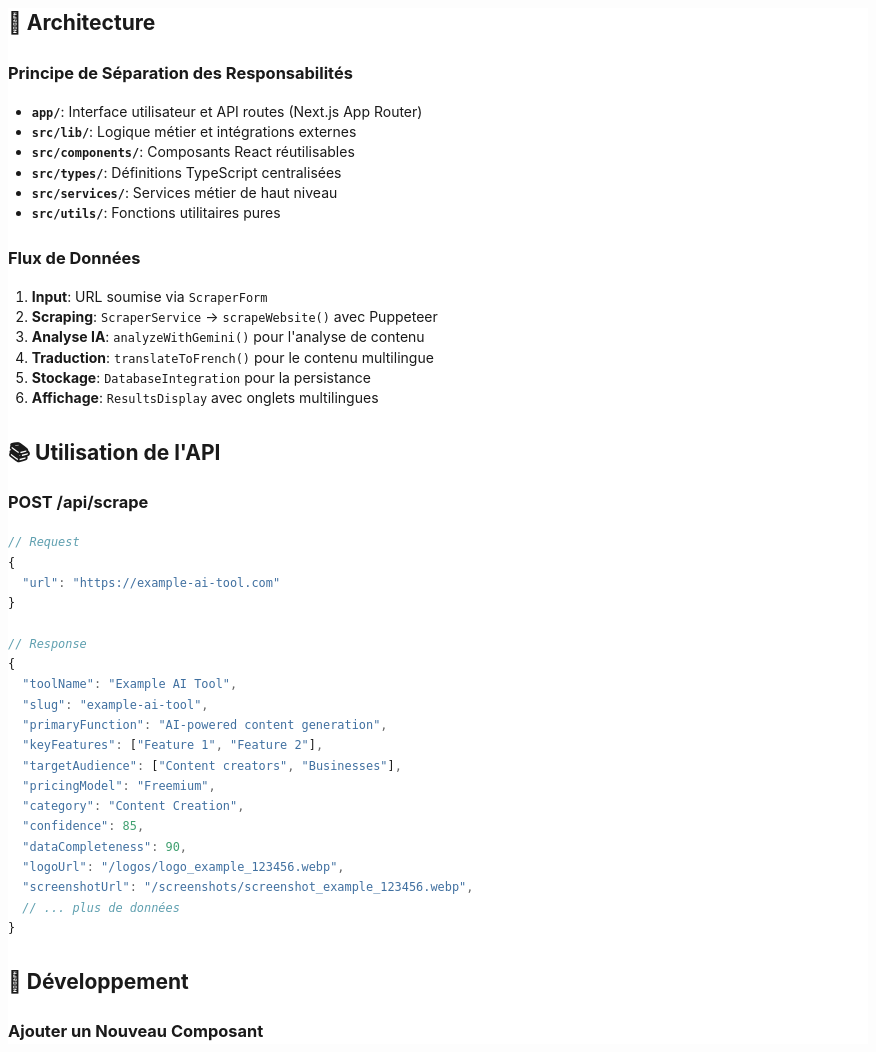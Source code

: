 ## 🎨 Architecture

### Principe de Séparation des Responsabilités

- **`app/`**: Interface utilisateur et API routes (Next.js App Router)
- **`src/lib/`**: Logique métier et intégrations externes
- **`src/components/`**: Composants React réutilisables
- **`src/types/`**: Définitions TypeScript centralisées
- **`src/services/`**: Services métier de haut niveau
- **`src/utils/`**: Fonctions utilitaires pures

### Flux de Données

1. **Input**: URL soumise via `ScraperForm`
2. **Scraping**: `ScraperService` → `scrapeWebsite()` avec Puppeteer
3. **Analyse IA**: `analyzeWithGemini()` pour l'analyse de contenu
4. **Traduction**: `translateToFrench()` pour le contenu multilingue
5. **Stockage**: `DatabaseIntegration` pour la persistance
6. **Affichage**: `ResultsDisplay` avec onglets multilingues

## 📚 Utilisation de l'API

### POST /api/scrape

```typescript
// Request
{
  "url": "https://example-ai-tool.com"
}

// Response
{
  "toolName": "Example AI Tool",
  "slug": "example-ai-tool",
  "primaryFunction": "AI-powered content generation",
  "keyFeatures": ["Feature 1", "Feature 2"],
  "targetAudience": ["Content creators", "Businesses"],
  "pricingModel": "Freemium",
  "category": "Content Creation",
  "confidence": 85,
  "dataCompleteness": 90,
  "logoUrl": "/logos/logo_example_123456.webp",
  "screenshotUrl": "/screenshots/screenshot_example_123456.webp",
  // ... plus de données
}
```

## 🔧 Développement

### Ajouter un Nouveau Composant
